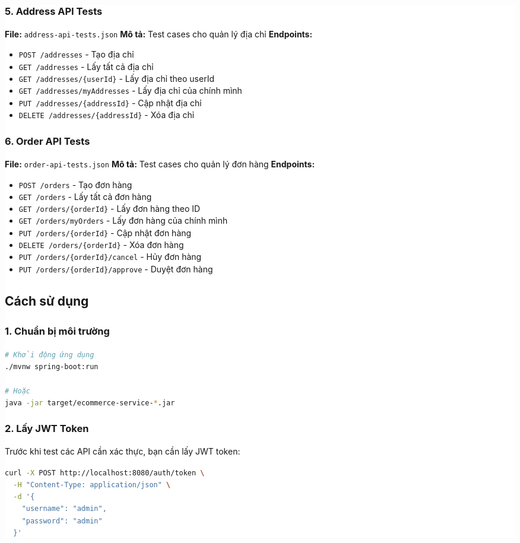 ### 5. Address API Tests

**File:** `address-api-tests.json`
**Mô tả:** Test cases cho quản lý địa chỉ
**Endpoints:**

- `POST /addresses` - Tạo địa chỉ
- `GET /addresses` - Lấy tất cả địa chỉ
- `GET /addresses/{userId}` - Lấy địa chỉ theo userId
- `GET /addresses/myAddresses` - Lấy địa chỉ của chính mình
- `PUT /addresses/{addressId}` - Cập nhật địa chỉ
- `DELETE /addresses/{addressId}` - Xóa địa chỉ

### 6. Order API Tests

**File:** `order-api-tests.json`
**Mô tả:** Test cases cho quản lý đơn hàng
**Endpoints:**

- `POST /orders` - Tạo đơn hàng
- `GET /orders` - Lấy tất cả đơn hàng
- `GET /orders/{orderId}` - Lấy đơn hàng theo ID
- `GET /orders/myOrders` - Lấy đơn hàng của chính mình
- `PUT /orders/{orderId}` - Cập nhật đơn hàng
- `DELETE /orders/{orderId}` - Xóa đơn hàng
- `PUT /orders/{orderId}/cancel` - Hủy đơn hàng
- `PUT /orders/{orderId}/approve` - Duyệt đơn hàng

## Cách sử dụng

### 1. Chuẩn bị môi trường

```bash
# Khởi động ứng dụng
./mvnw spring-boot:run

# Hoặc
java -jar target/ecommerce-service-*.jar
```

### 2. Lấy JWT Token

Trước khi test các API cần xác thực, bạn cần lấy JWT token:

```bash
curl -X POST http://localhost:8080/auth/token \
  -H "Content-Type: application/json" \
  -d '{
    "username": "admin",
    "password": "admin"
  }'
```
